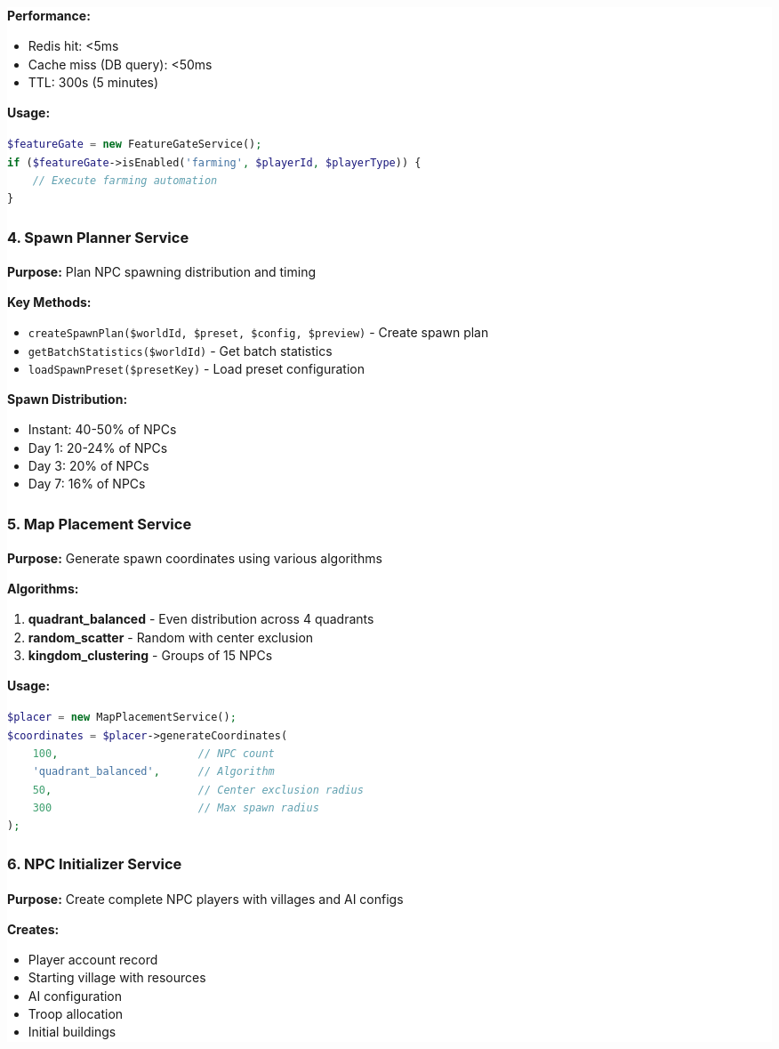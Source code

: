 **Performance:**
- Redis hit: <5ms
- Cache miss (DB query): <50ms
- TTL: 300s (5 minutes)

**Usage:**
```php
$featureGate = new FeatureGateService();
if ($featureGate->isEnabled('farming', $playerId, $playerType)) {
    // Execute farming automation
}
```

### 4. Spawn Planner Service

**Purpose:** Plan NPC spawning distribution and timing

**Key Methods:**
- `createSpawnPlan($worldId, $preset, $config, $preview)` - Create spawn plan
- `getBatchStatistics($worldId)` - Get batch statistics
- `loadSpawnPreset($presetKey)` - Load preset configuration

**Spawn Distribution:**
- Instant: 40-50% of NPCs
- Day 1: 20-24% of NPCs
- Day 3: 20% of NPCs
- Day 7: 16% of NPCs

### 5. Map Placement Service

**Purpose:** Generate spawn coordinates using various algorithms

**Algorithms:**
1. **quadrant_balanced** - Even distribution across 4 quadrants
2. **random_scatter** - Random with center exclusion
3. **kingdom_clustering** - Groups of 15 NPCs

**Usage:**
```php
$placer = new MapPlacementService();
$coordinates = $placer->generateCoordinates(
    100,                      // NPC count
    'quadrant_balanced',      // Algorithm
    50,                       // Center exclusion radius
    300                       // Max spawn radius
);
```

### 6. NPC Initializer Service

**Purpose:** Create complete NPC players with villages and AI configs

**Creates:**
- Player account record
- Starting village with resources
- AI configuration
- Troop allocation
- Initial buildings
